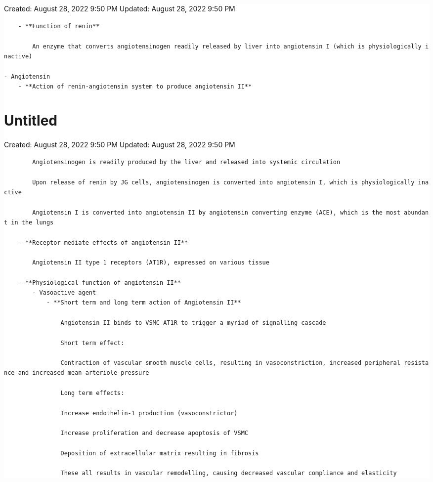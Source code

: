 Created: August 28, 2022 9:50 PM
Updated: August 28, 2022 9:50 PM

</div></div>

            
        - **Function of renin**
            
            An enzyme that converts angiotensinogen readily released by liver into angiotensin I (which is physiologically inactive)
            
    - Angiotensin
        - **Action of renin-angiotensin system to produce angiotensin II**
            
            
            
<div class="transclusion internal-embed is-loaded"><div class="markdown-embed">





# Untitled

Created: August 28, 2022 9:50 PM
Updated: August 28, 2022 9:50 PM

</div></div>

            
            Angiotensinogen is readily produced by the liver and released into systemic circulation
            
            Upon release of renin by JG cells, angiotensinogen is converted into angiotensin I, which is physiologically inactive
            
            Angiotensin I is converted into angiotensin II by angiotensin converting enzyme (ACE), which is the most abundant in the lungs
            
        - **Receptor mediate effects of angiotensin II**
            
            Angiotensin II type 1 receptors (AT1R), expressed on various tissue
            
        - **Physiological function of angiotensin II**
            - Vasoactive agent
                - **Short term and long term action of Angiotensin II**
                    
                    Angiotensin II binds to VSMC AT1R to trigger a myriad of signalling cascade
                    
                    Short term effect:
                    
                    Contraction of vascular smooth muscle cells, resulting in vasoconstriction, increased peripheral resistance and increased mean arteriole pressure
                    
                    Long term effects:
                    
                    Increase endothelin-1 production (vasoconstrictor)
                    
                    Increase proliferation and decrease apoptosis of VSMC
                    
                    Deposition of extracellular matrix resulting in fibrosis
                    
                    These all results in vascular remodelling, causing decreased vascular compliance and elasticity
                    